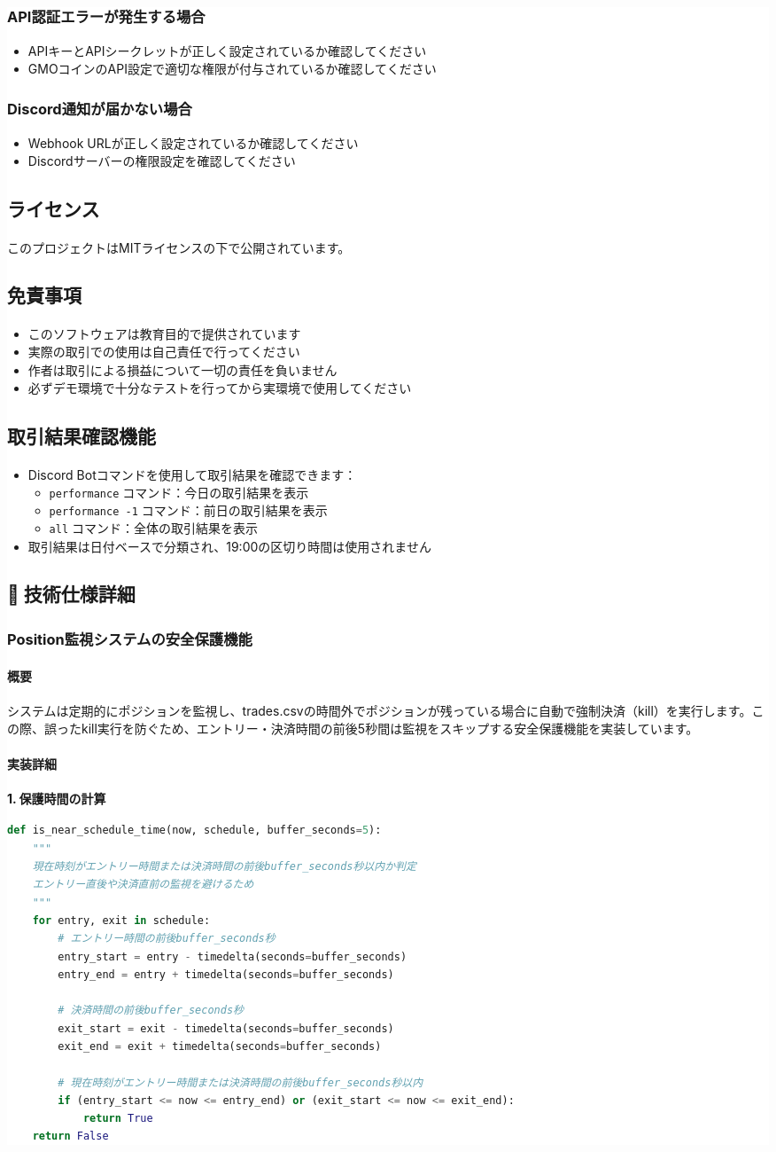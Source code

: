 ### API認証エラーが発生する場合
- APIキーとAPIシークレットが正しく設定されているか確認してください
- GMOコインのAPI設定で適切な権限が付与されているか確認してください

### Discord通知が届かない場合
- Webhook URLが正しく設定されているか確認してください
- Discordサーバーの権限設定を確認してください 

## ライセンス

このプロジェクトはMITライセンスの下で公開されています。

## 免責事項

- このソフトウェアは教育目的で提供されています
- 実際の取引での使用は自己責任で行ってください
- 作者は取引による損益について一切の責任を負いません
- 必ずデモ環境で十分なテストを行ってから実環境で使用してください 

## 取引結果確認機能
- Discord Botコマンドを使用して取引結果を確認できます：
  - `performance` コマンド：今日の取引結果を表示
  - `performance -1` コマンド：前日の取引結果を表示
  - `all` コマンド：全体の取引結果を表示
- 取引結果は日付ベースで分類され、19:00の区切り時間は使用されません

## 🔧 技術仕様詳細

### Position監視システムの安全保護機能

#### 概要
システムは定期的にポジションを監視し、trades.csvの時間外でポジションが残っている場合に自動で強制決済（kill）を実行します。この際、誤ったkill実行を防ぐため、エントリー・決済時間の前後5秒間は監視をスキップする安全保護機能を実装しています。

#### 実装詳細

**1. 保護時間の計算**
```python
def is_near_schedule_time(now, schedule, buffer_seconds=5):
    """
    現在時刻がエントリー時間または決済時間の前後buffer_seconds秒以内か判定
    エントリー直後や決済直前の監視を避けるため
    """
    for entry, exit in schedule:
        # エントリー時間の前後buffer_seconds秒
        entry_start = entry - timedelta(seconds=buffer_seconds)
        entry_end = entry + timedelta(seconds=buffer_seconds)
        
        # 決済時間の前後buffer_seconds秒
        exit_start = exit - timedelta(seconds=buffer_seconds)
        exit_end = exit + timedelta(seconds=buffer_seconds)
        
        # 現在時刻がエントリー時間または決済時間の前後buffer_seconds秒以内
        if (entry_start <= now <= entry_end) or (exit_start <= now <= exit_end):
            return True
    return False
```

